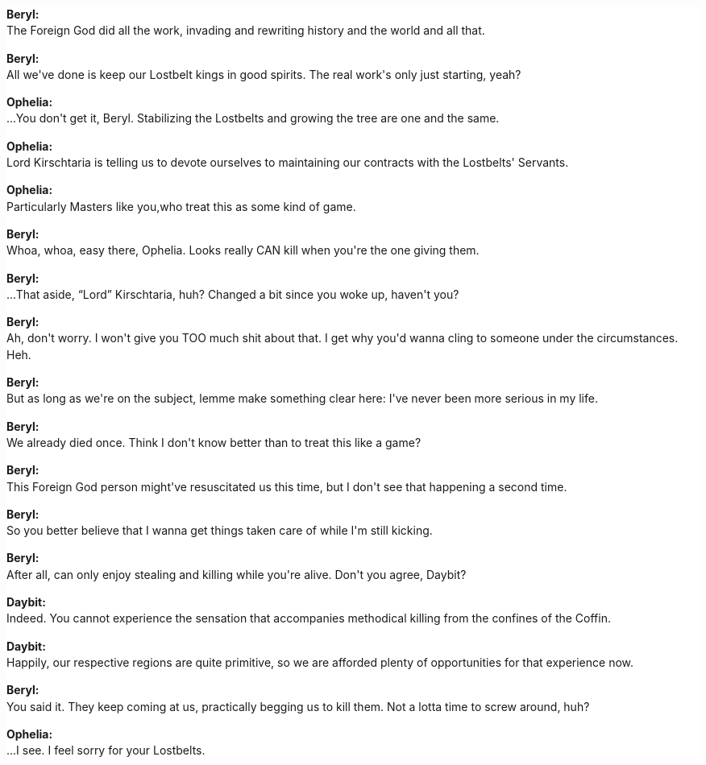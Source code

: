**Beryl:**   
The Foreign God did all the work, invading and rewriting history and the world and all that.   
   
**Beryl:**   
All we've done is keep our Lostbelt kings in good spirits. The real work's only just starting, yeah?   
   
**Ophelia:**   
...You don't get it, Beryl. Stabilizing the Lostbelts and growing the tree are one and the same.   
   
**Ophelia:**   
Lord Kirschtaria is telling us to devote ourselves to maintaining our contracts with the Lostbelts' Servants.   
   
**Ophelia:**   
Particularly Masters like you,who treat this as some kind of game.   
   
**Beryl:**   
Whoa, whoa, easy there, Ophelia. Looks really CAN kill when you're the one giving them.   
   
**Beryl:**   
...That aside, “Lord” Kirschtaria, huh? Changed a bit since you woke up, haven't you?   
   
**Beryl:**   
Ah, don't worry. I won't give you TOO much shit about that. I get why you'd wanna cling to someone under the circumstances. Heh.   
   
**Beryl:**   
But as long as we're on the subject, lemme make something clear here: I've never been more serious in my life.   
   
**Beryl:**   
We already died once. Think I don't know better than to treat this like a game?   
   
**Beryl:**   
This Foreign God person might've resuscitated us this time, but I don't see that happening a second time.   
   
**Beryl:**   
So you better believe that I wanna get things taken care of while I'm still kicking.   
   
**Beryl:**   
After all, can only enjoy stealing and killing while you're alive. Don't you agree, Daybit?   
   
**Daybit:**   
Indeed. You cannot experience the sensation that accompanies methodical killing from the confines of the Coffin.   
   
**Daybit:**   
Happily, our respective regions are quite primitive, so we are afforded plenty of opportunities for that experience now.   
   
**Beryl:**   
You said it. They keep coming at us, practically begging us to kill them. Not a lotta time to screw around, huh?   
   
**Ophelia:**   
...I see. I feel sorry for your Lostbelts.   
   